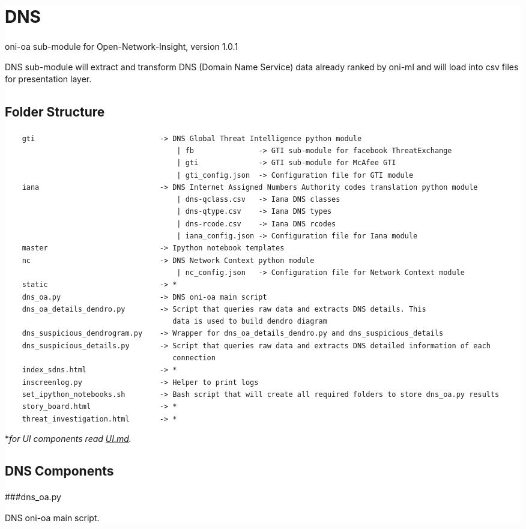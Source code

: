 # DNS

oni-oa sub-module for Open-Network-Insight, version 1.0.1

DNS sub-module will extract and transform DNS (Domain Name Service) data already ranked by oni-ml and will load
into csv files for presentation layer.

## Folder Structure

        gti                             -> DNS Global Threat Intelligence python module
                                            | fb               -> GTI sub-module for facebook ThreatExchange
                                            | gti              -> GTI sub-module for McAfee GTI
                                            | gti_config.json  -> Configuration file for GTI module
        iana                            -> DNS Internet Assigned Numbers Authority codes translation python module
                                            | dns-qclass.csv   -> Iana DNS classes
                                            | dns-qtype.csv    -> Iana DNS types
                                            | dns-rcode.csv    -> Iana DNS rcodes
                                            | iana_config.json -> Configuration file for Iana module
        master                          -> Ipython notebook templates
        nc                              -> DNS Network Context python module
                                            | nc_config.json   -> Configuration file for Network Context module
        static                          -> *
        dns_oa.py                       -> DNS oni-oa main script
        dns_oa_details_dendro.py        -> Script that queries raw data and extracts DNS details. This
                                           data is used to build dendro diagram
        dns_suspicious_dendrogram.py    -> Wrapper for dns_oa_details_dendro.py and dns_suspicious_details
        dns_suspicious_details.py       -> Script that queries raw data and extracts DNS detailed information of each
                                           connection
        index_sdns.html                 -> *
        inscreenlog.py                  -> Helper to print logs
        set_ipython_notebooks.sh        -> Bash script that will create all required folders to store dns_oa.py results
        story_board.html                -> *
        threat_investigation.html       -> *

**for UI components read [UI.md](https://github.com/Open-Network-Insight/oni-oa/blob/1.0.1/ipython/dns/UI.md).*
## DNS Components

###dns_oa.py

DNS oni-oa main script.
